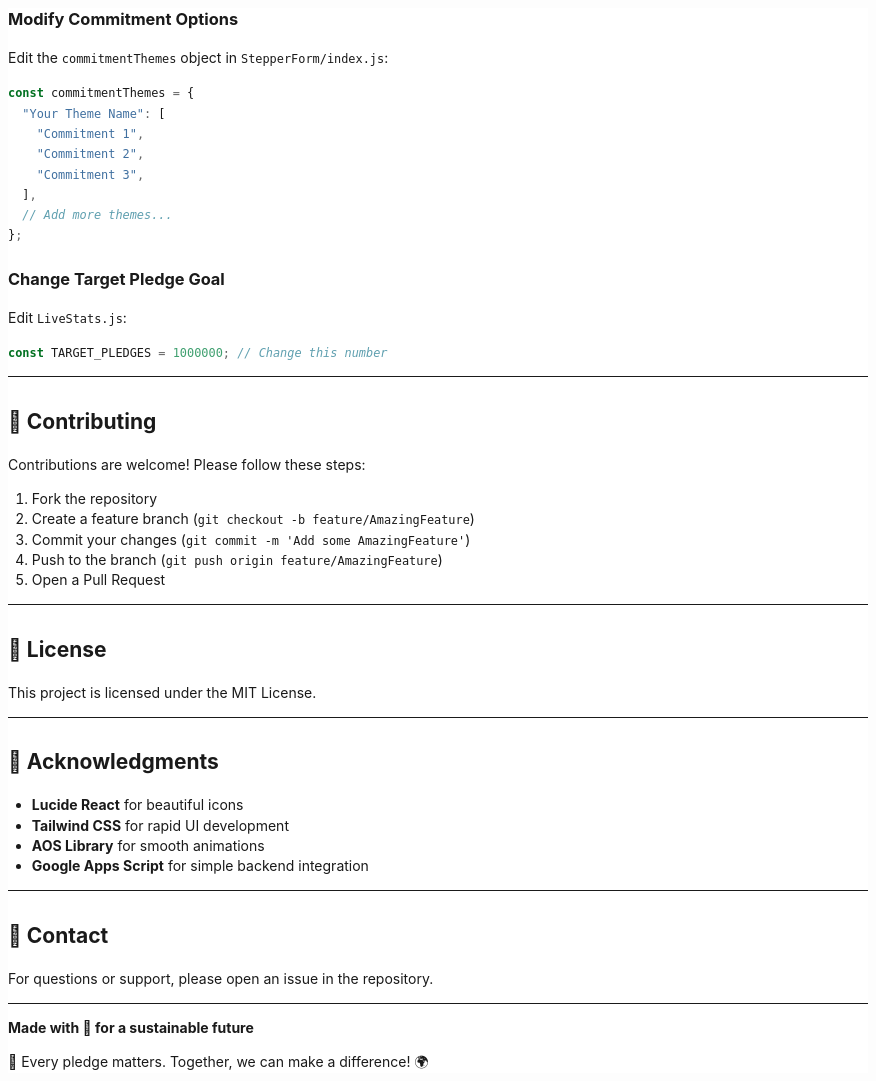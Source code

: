 ### Modify Commitment Options

Edit the `commitmentThemes` object in `StepperForm/index.js`:

```javascript
const commitmentThemes = {
  "Your Theme Name": [
    "Commitment 1",
    "Commitment 2",
    "Commitment 3",
  ],
  // Add more themes...
};
```

### Change Target Pledge Goal

Edit `LiveStats.js`:

```javascript
const TARGET_PLEDGES = 1000000; // Change this number
```

---

## 🤝 Contributing

Contributions are welcome! Please follow these steps:

1. Fork the repository
2. Create a feature branch (`git checkout -b feature/AmazingFeature`)
3. Commit your changes (`git commit -m 'Add some AmazingFeature'`)
4. Push to the branch (`git push origin feature/AmazingFeature`)
5. Open a Pull Request

---

## 📝 License

This project is licensed under the MIT License.

---

## 🙏 Acknowledgments

- **Lucide React** for beautiful icons
- **Tailwind CSS** for rapid UI development
- **AOS Library** for smooth animations
- **Google Apps Script** for simple backend integration

---

## 📧 Contact

For questions or support, please open an issue in the repository.

---

**Made with 💚 for a sustainable future**

🌱 Every pledge matters. Together, we can make a difference! 🌍
